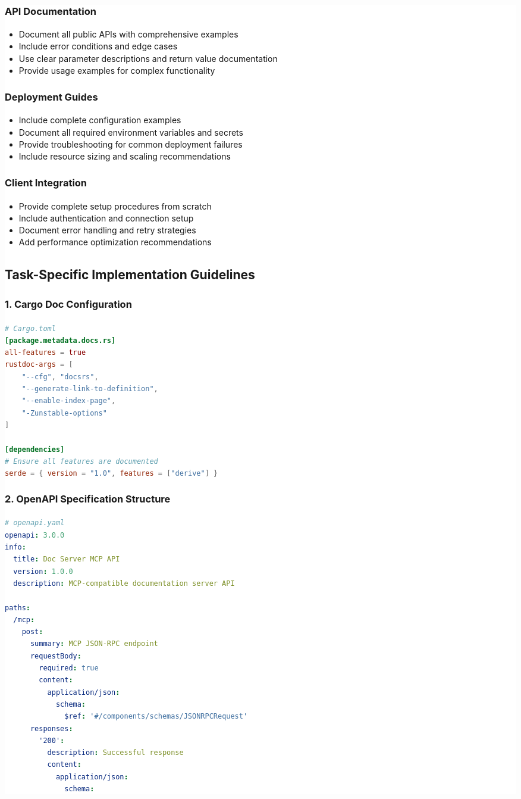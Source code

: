 ### API Documentation
- Document all public APIs with comprehensive examples
- Include error conditions and edge cases
- Use clear parameter descriptions and return value documentation
- Provide usage examples for complex functionality

### Deployment Guides
- Include complete configuration examples
- Document all required environment variables and secrets
- Provide troubleshooting for common deployment failures
- Include resource sizing and scaling recommendations

### Client Integration
- Provide complete setup procedures from scratch
- Include authentication and connection setup
- Document error handling and retry strategies
- Add performance optimization recommendations

## Task-Specific Implementation Guidelines

### 1. Cargo Doc Configuration
```toml
# Cargo.toml
[package.metadata.docs.rs]
all-features = true
rustdoc-args = [
    "--cfg", "docsrs",
    "--generate-link-to-definition",
    "--enable-index-page",
    "-Zunstable-options"
]

[dependencies]
# Ensure all features are documented
serde = { version = "1.0", features = ["derive"] }
```

### 2. OpenAPI Specification Structure
```yaml
# openapi.yaml
openapi: 3.0.0
info:
  title: Doc Server MCP API
  version: 1.0.0
  description: MCP-compatible documentation server API

paths:
  /mcp:
    post:
      summary: MCP JSON-RPC endpoint
      requestBody:
        required: true
        content:
          application/json:
            schema:
              $ref: '#/components/schemas/JSONRPCRequest'
      responses:
        '200':
          description: Successful response
          content:
            application/json:
              schema:
```